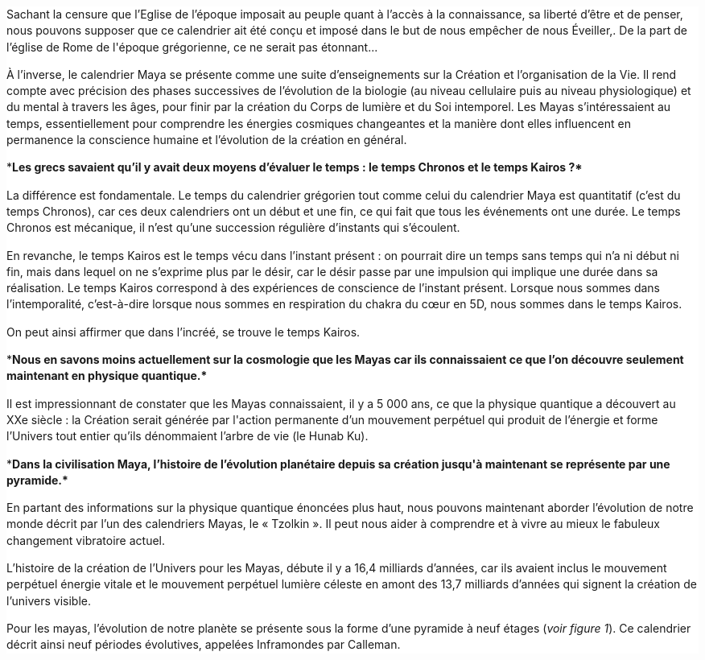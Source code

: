 Sachant la censure que l’Eglise de l’époque imposait au peuple quant à l’accès à la connaissance, sa liberté d’être et de penser, nous pouvons supposer que ce calendrier ait été conçu et imposé dans le but de nous empêcher de nous Éveiller,. De la part de l’église de Rome de l'époque grégorienne, ce ne serait pas étonnant... 

À l’inverse, le calendrier Maya se présente comme une suite d’enseignements sur la Création et l’organisation de la Vie. Il rend compte avec précision des phases successives de l’évolution de la biologie (au niveau cellulaire puis au niveau physiologique) et du mental à travers les âges, pour finir par la création du Corps de lumière et du Soi intemporel. Les Mayas s’intéressaient au temps, essentiellement pour comprendre les énergies cosmiques changeantes et la manière dont elles influencent en permanence la conscience humaine et l’évolution de la création en général.

 

***Les grecs savaient qu’il y avait deux moyens d’évaluer le temps : le temps Chronos et le temps Kairos ?\***

La différence est fondamentale. Le temps du calendrier grégorien tout comme celui du calendrier Maya est quantitatif (c’est du temps Chronos), car ces deux calendriers ont un début et une fin, ce qui fait que tous les événements ont une durée. Le temps Chronos est mécanique, il n’est qu’une succession régulière d’instants qui s’écoulent.

En revanche, le temps Kairos est le temps vécu dans l’instant présent : on pourrait dire un temps sans temps qui n’a ni début ni fin, mais dans lequel on ne s’exprime plus par le désir, car le désir passe par une impulsion qui implique une durée dans sa réalisation. Le temps Kairos correspond à des expériences de conscience de l’instant présent. Lorsque nous sommes dans l’intemporalité, c’est-à-dire lorsque nous sommes en respiration du chakra du cœur en 5D, nous sommes dans le temps Kairos. 

On peut ainsi affirmer que dans l’incréé, se trouve le temps Kairos.

 

 

***Nous en savons moins actuellement sur la cosmologie que les Mayas car ils connaissaient ce que l’on découvre seulement maintenant en physique quantique.\***

Il est impressionnant de constater que les Mayas connaissaient, il y a 5 000 ans, ce que la physique quantique a découvert au XXe siècle : la Création serait générée par l'action permanente d’un mouvement perpétuel qui produit de l’énergie et forme l’Univers tout entier qu’ils dénommaient l’arbre de vie (le Hunab Ku). 

 

***Dans la civilisation Maya, l’histoire de l’évolution planétaire depuis sa création jusqu'à maintenant se représente par une pyramide.\***

En partant des informations sur la physique quantique énoncées plus haut, nous pouvons maintenant aborder l’évolution de notre monde décrit par l’un des calendriers Mayas, le « Tzolkin ». Il peut nous aider à comprendre et à vivre au mieux le fabuleux changement vibratoire actuel. 

L’histoire de la création de l’Univers pour les Mayas, débute il y a 16,4 milliards d’années, car ils avaient inclus le mouvement perpétuel énergie vitale et le mouvement perpétuel lumière céleste en amont des 13,7 milliards d’années qui signent la création de l’univers visible.

Pour les mayas, l’évolution de notre planète se présente sous la forme d’une pyramide à neuf étages (*voir figure 1*). Ce calendrier décrit ainsi neuf périodes évolutives, appelées Inframondes par Calleman. 

 
